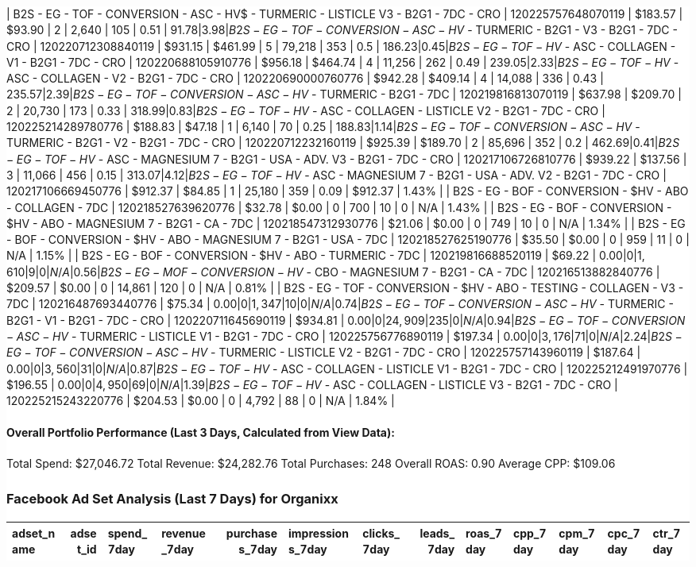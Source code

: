 | B2S - EG - TOF - CONVERSION - ASC - HV$ - TURMERIC - LISTICLE V3 - B2G1 - 7DC - CRO              | 120225757648070119 | $183.57      | $93.90         |                2 | 2,640              | 105           |        0.51 | $91.78     | 3.98%      |
| B2S - EG - TOF - CONVERSION - ASC - HV$ - TURMERIC - B2G1 - V3 - B2G1 - 7DC - CRO                | 120220712308840119 | $931.15      | $461.99        |                5 | 79,218             | 353           |        0.5  | $186.23    | 0.45%      |
| B2S - EG - TOF - HV$ - ASC - COLLAGEN - V1 - B2G1 - 7DC - CRO                                    | 120220688105910776 | $956.18      | $464.74        |                4 | 11,256             | 262           |        0.49 | $239.05    | 2.33%      |
| B2S - EG - TOF - HV$ - ASC - COLLAGEN - V2 - B2G1 - 7DC - CRO                                    | 120220690000760776 | $942.28      | $409.14        |                4 | 14,088             | 336           |        0.43 | $235.57    | 2.39%      |
| B2S - EG - TOF - CONVERSION - ASC - HV$ - TURMERIC - B2G1 - 7DC                                  | 120219816813070119 | $637.98      | $209.70        |                2 | 20,730             | 173           |        0.33 | $318.99    | 0.83%      |
| B2S - EG - TOF - HV$ - ASC - COLLAGEN - LISTICLE V2 - B2G1 - 7DC - CRO                           | 120225214289780776 | $188.83      | $47.18         |                1 | 6,140              | 70            |        0.25 | $188.83    | 1.14%      |
| B2S - EG - TOF - CONVERSION - ASC - HV$ - TURMERIC - B2G1 - V2 - B2G1 - 7DC - CRO                | 120220712232160119 | $925.39      | $189.70        |                2 | 85,696             | 352           |        0.2  | $462.69    | 0.41%      |
| B2S - EG - TOF - HV$ - ASC - MAGNESIUM 7 - B2G1 - USA - ADV. V3 - B2G1 - 7DC - CRO               | 120217106726810776 | $939.22      | $137.56        |                3 | 11,066             | 456           |        0.15 | $313.07    | 4.12%      |
| B2S - EG - TOF - HV$ - ASC - MAGNESIUM 7 - B2G1 - USA - ADV. V2 - B2G1 - 7DC - CRO               | 120217106669450776 | $912.37      | $84.85         |                1 | 25,180             | 359           |        0.09 | $912.37    | 1.43%      |
| B2S - EG - BOF - CONVERSION - $HV - ABO - COLLAGEN - 7DC                                         | 120218527639620776 | $32.78       | $0.00          |                0 | 700                | 10            |        0    | N/A        | 1.43%      |
| B2S - EG - BOF - CONVERSION - $HV - ABO - MAGNESIUM 7 - B2G1 - CA - 7DC                          | 120218547312930776 | $21.06       | $0.00          |                0 | 749                | 10            |        0    | N/A        | 1.34%      |
| B2S - EG - BOF - CONVERSION - $HV - ABO - MAGNESIUM 7 - B2G1 - USA - 7DC                         | 120218527625190776 | $35.50       | $0.00          |                0 | 959                | 11            |        0    | N/A        | 1.15%      |
| B2S - EG - BOF - CONVERSION - $HV - ABO - TURMERIC - 7DC                                         | 120219816688520119 | $69.22       | $0.00          |                0 | 1,610              | 9             |        0    | N/A        | 0.56%      |
| B2S - EG - MOF - CONVERSION - HV$ - CBO - MAGNESIUM 7 - B2G1 - CA - 7DC                          | 120216513882840776 | $209.57      | $0.00          |                0 | 14,861             | 120           |        0    | N/A        | 0.81%      |
| B2S - EG - TOF - CONVERSION - $HV - ABO - TESTING - COLLAGEN - V3 - 7DC                          | 120216487693440776 | $75.34       | $0.00          |                0 | 1,347              | 10            |        0    | N/A        | 0.74%      |
| B2S - EG - TOF - CONVERSION - ASC - HV$ - TURMERIC - B2G1 - V1 - B2G1 - 7DC - CRO                | 120220711645690119 | $934.81      | $0.00          |                0 | 24,909             | 235           |        0    | N/A        | 0.94%      |
| B2S - EG - TOF - CONVERSION - ASC - HV$ - TURMERIC - LISTICLE V1 - B2G1 - 7DC - CRO              | 120225756776890119 | $197.34      | $0.00          |                0 | 3,176              | 71            |        0    | N/A        | 2.24%      |
| B2S - EG - TOF - CONVERSION - ASC - HV$ - TURMERIC - LISTICLE V2 - B2G1 - 7DC - CRO              | 120225757143960119 | $187.64      | $0.00          |                0 | 3,560              | 31            |        0    | N/A        | 0.87%      |
| B2S - EG - TOF - HV$ - ASC - COLLAGEN - LISTICLE V1 - B2G1 - 7DC - CRO                           | 120225212491970776 | $196.55      | $0.00          |                0 | 4,950              | 69            |        0    | N/A        | 1.39%      |
| B2S - EG - TOF - HV$ - ASC - COLLAGEN - LISTICLE V3 - B2G1 - 7DC - CRO                           | 120225215243220776 | $204.53      | $0.00          |                0 | 4,792              | 88            |        0    | N/A        | 1.84%      |

#### Overall Portfolio Performance (Last 3 Days, Calculated from View Data):

Total Spend: $27,046.72
Total Revenue: $24,282.76
Total Purchases: 248
Overall ROAS: 0.90
Average CPP: $109.06

### Facebook Ad Set Analysis (Last 7 Days) for Organixx

| adset_name                                                                           |           adset_id | spend_7day   | revenue_7day   |   purchases_7day | impressions_7day   | clicks_7day   |   leads_7day | roas_7day   | cpp_7day   | cpm_7day   | cpc_7day   | ctr_7day   |
|:-------------------------------------------------------------------------------------|-------------------:|:-------------|:---------------|-----------------:|:-------------------|:--------------|-------------:|:------------|:-----------|:-----------|:-----------|:-----------|